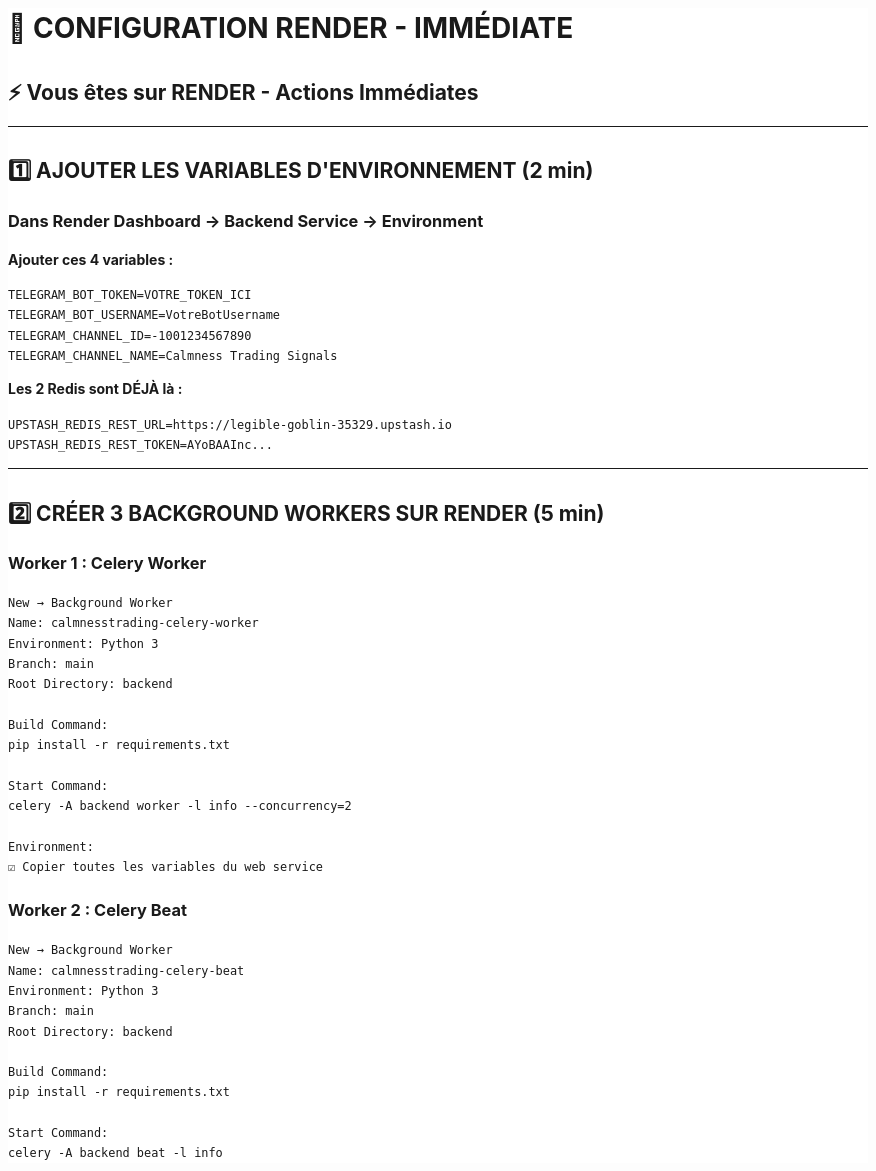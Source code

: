 # 🚀 CONFIGURATION RENDER - IMMÉDIATE

## ⚡ Vous êtes sur RENDER - Actions Immédiates

---

## 1️⃣ AJOUTER LES VARIABLES D'ENVIRONNEMENT (2 min)

### Dans Render Dashboard → Backend Service → Environment

**Ajouter ces 4 variables :**

```env
TELEGRAM_BOT_TOKEN=VOTRE_TOKEN_ICI
TELEGRAM_BOT_USERNAME=VotreBotUsername
TELEGRAM_CHANNEL_ID=-1001234567890
TELEGRAM_CHANNEL_NAME=Calmness Trading Signals
```

**Les 2 Redis sont DÉJÀ là :**
```env
UPSTASH_REDIS_REST_URL=https://legible-goblin-35329.upstash.io
UPSTASH_REDIS_REST_TOKEN=AYoBAAInc...
```

---

## 2️⃣ CRÉER 3 BACKGROUND WORKERS SUR RENDER (5 min)

### Worker 1 : Celery Worker

```
New → Background Worker
Name: calmnesstrading-celery-worker
Environment: Python 3
Branch: main
Root Directory: backend

Build Command:
pip install -r requirements.txt

Start Command:
celery -A backend worker -l info --concurrency=2

Environment:
☑️ Copier toutes les variables du web service
```

### Worker 2 : Celery Beat

```
New → Background Worker
Name: calmnesstrading-celery-beat
Environment: Python 3
Branch: main
Root Directory: backend

Build Command:
pip install -r requirements.txt

Start Command:
celery -A backend beat -l info

```